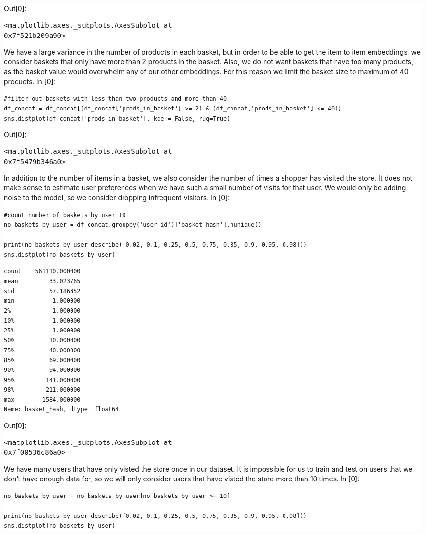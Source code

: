 Out[0]:<pre>&lt;matplotlib.axes._subplots.AxesSubplot at 0x7f521b209a90&gt;</pre>

We have a large variance in the number of products in each basket, but in order to be able to get the item to item embeddings, we consider baskets that only have more than 2 products in the basket. Also, we do not want baskets that have too many products, as the basket value would overwhelm any of our other embeddings. For this reason we limit the basket size to maximum of 40 products.
In [0]:

```hl-ipython3
#filter out baskets with less than two products and more than 40
df_concat = df_concat[(df_concat['prods_in_basket'] >= 2) & (df_concat['prods_in_basket'] <= 40)]
sns.distplot(df_concat['prods_in_basket'], kde = False, rug=True)
```

Out[0]:<pre>&lt;matplotlib.axes._subplots.AxesSubplot at 0x7f5479b346a0&gt;</pre>

In addition to the number of items in a basket, we also consider the number of times a shopper has visited the store. It does not make sense to estimate user preferences when we have such a small number of visits for that user. We would only be adding noise to the model, so we consider dropping infrequent visitors.
In [0]:

```hl-ipython3
#count number of baskets by user ID
no_baskets_by_user = df_concat.groupby('user_id')['basket_hash'].nunique()

print(no_baskets_by_user.describe([0.02, 0.1, 0.25, 0.5, 0.75, 0.85, 0.9, 0.95, 0.98]))
sns.distplot(no_baskets_by_user)
```

```
count    561110.000000
mean         33.023765
std          57.186352
min           1.000000
2%            1.000000
10%           1.000000
25%           1.000000
50%          10.000000
75%          40.000000
85%          69.000000
90%          94.000000
95%         141.000000
98%         211.000000
max        1584.000000
Name: basket_hash, dtype: float64
```

Out[0]:<pre>&lt;matplotlib.axes._subplots.AxesSubplot at 0x7f00536c86a0&gt;</pre>

We have many users that have only visted the store once in our dataset. It is impossible for us to train and test on users that we don't have enough data for, so we will only consider users that have visted the store more than 10 times.
In [0]:

```hl-ipython3
no_baskets_by_user = no_baskets_by_user[no_baskets_by_user >= 10]

print(no_baskets_by_user.describe([0.02, 0.1, 0.25, 0.5, 0.75, 0.85, 0.9, 0.95, 0.98]))
sns.distplot(no_baskets_by_user)
```
